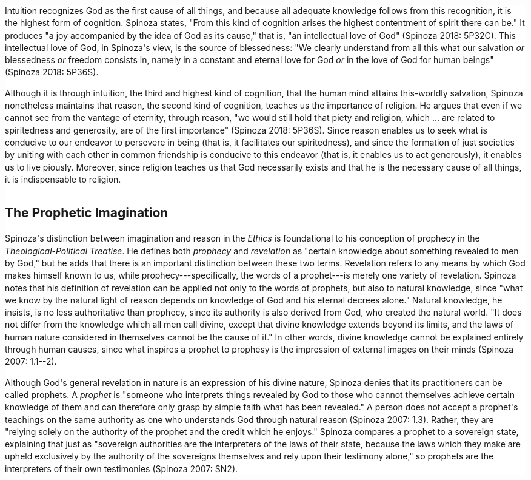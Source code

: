 Intuition recognizes God as the first cause of all things, and because
all adequate knowledge follows from this recognition, it is the highest
form of cognition. Spinoza states, "From this kind of cognition arises
the highest contentment of spirit there can be." It produces "a joy
accompanied by the idea of God as its cause," that is, "an intellectual
love of God" (Spinoza 2018: 5P32C). This intellectual love of God, in
Spinoza's view, is the source of blessedness: "We clearly understand
from all this what our salvation *or* blessedness *or* freedom consists
in, namely in a constant and eternal love for God *or* in the love of
God for human beings" (Spinoza 2018: 5P36S).

Although it is through intuition, the third and highest kind of
cognition, that the human mind attains this-worldly salvation, Spinoza
nonetheless maintains that reason, the second kind of cognition, teaches
us the importance of religion. He argues that even if we cannot see from
the vantage of eternity, through reason, "we would still hold that piety
and religion, which ... are related to spiritedness and generosity, are
of the first importance" (Spinoza 2018: 5P36S). Since reason enables us
to seek what is conducive to our endeavor to persevere in being (that
is, it facilitates our spiritedness), and since the formation of just
societies by uniting with each other in common friendship is conducive
to this endeavor (that is, it enables us to act generously), it enables
us to live piously. Moreover, since religion teaches us that God
necessarily exists and that he is the necessary cause of all things, it
is indispensable to religion.

## The Prophetic Imagination 

Spinoza's distinction between imagination and reason in the *Ethics* is
foundational to his conception of prophecy in the *Theological-Political
Treatise*. He defines both *prophecy* and *revelation* as "certain
knowledge about something revealed to men by God," but he adds that
there is an important distinction between these two terms. Revelation
refers to any means by which God makes himself known to us, while
prophecy---specifically, the words of a prophet---is merely one variety
of revelation. Spinoza notes that his definition of revelation can be
applied not only to the words of prophets, but also to natural
knowledge, since "what we know by the natural light of reason depends on
knowledge of God and his eternal decrees alone." Natural knowledge, he
insists, is no less authoritative than prophecy, since its authority is
also derived from God, who created the natural world. "It does not
differ from the knowledge which all men call divine, except that divine
knowledge extends beyond its limits, and the laws of human nature
considered in themselves cannot be the cause of it." In other words,
divine knowledge cannot be explained entirely through human causes,
since what inspires a prophet to prophesy is the impression of external
images on their minds (Spinoza 2007: 1.1--2).

Although God's general revelation in nature is an expression of his
divine nature, Spinoza denies that its practitioners can be called
prophets. A *prophet* is "someone who interprets things revealed by God
to those who cannot themselves achieve certain knowledge of them and can
therefore only grasp by simple faith what has been revealed." A person
does not accept a prophet's teachings on the same authority as one who
understands God through natural reason (Spinoza 2007: 1.3). Rather, they
are "relying solely on the authority of the prophet and the credit which
he enjoys." Spinoza compares a prophet to a sovereign state, explaining
that just as "sovereign authorities are the interpreters of the laws of
their state, because the laws which they make are upheld exclusively by
the authority of the sovereigns themselves and rely upon their testimony
alone," so prophets are the interpreters of their own testimonies
(Spinoza 2007: SN2).
